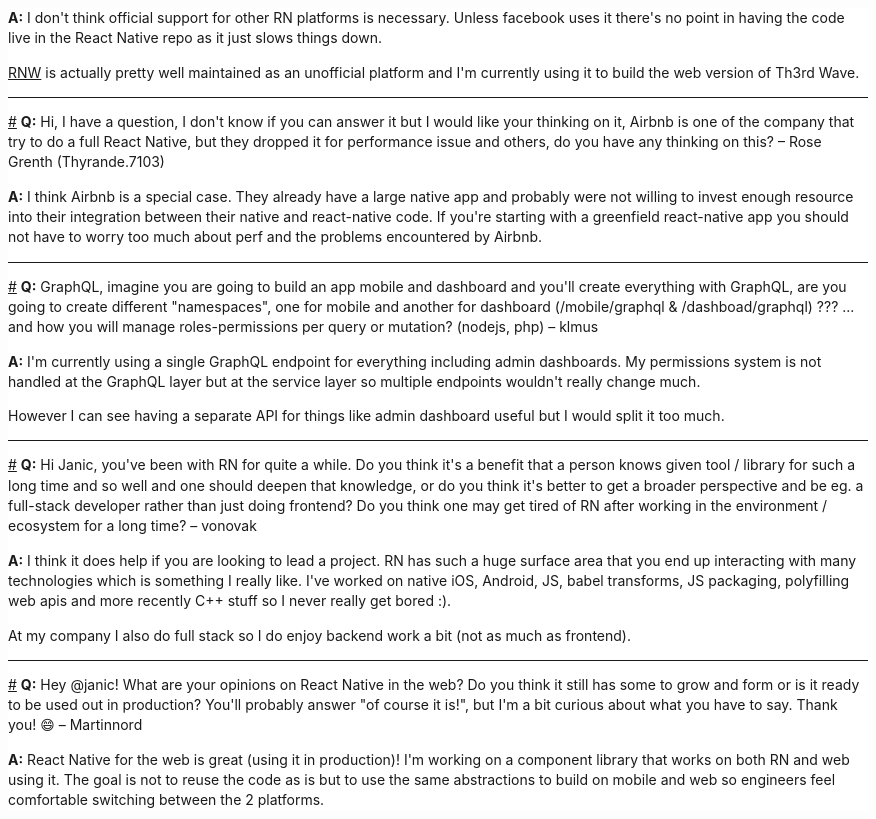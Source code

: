 **A:** I don't think official support for other RN platforms is necessary. Unless facebook uses it there's no point in having the code live in the React Native repo as it just slows things down.

[RNW](https://github.com/necolas/react-native-web) is actually pretty well maintained as an unofficial platform and I'm currently using it to build the web version of Th3rd Wave.

---

<a name="hi-i-have-a-question" href="#hi-i-have-a-question">#</a> **Q:** Hi, I have a question, I don't know if you can answer it but I would like your thinking on it, Airbnb is one of the company that try to do a full React Native, but they dropped it for performance issue and others, do you have any thinking on this? – Rose Grenth (Thyrande.7103)

**A:** I think Airbnb is a special case. They already have a large native app and probably were not willing to invest enough resource into their integration between their native and react-native code. If you're starting with a greenfield react-native app you should not have to worry too much about perf and the problems encountered by Airbnb.

---

<a name="graphql-image-you-are" href="#graphql-image-you-are">#</a> **Q:** GraphQL, imagine you are going to build an app mobile and dashboard and you'll create everything with GraphQL, are you going to create different "namespaces", one for mobile and another for dashboard (/mobile/graphql & /dashboad/graphql) ??? ... and how you will manage roles-permissions per query or mutation? (nodejs, php) – klmus

**A:** I'm currently using a single GraphQL endpoint for everything including admin dashboards. My permissions system is not handled at the GraphQL layer but at the service layer so multiple endpoints wouldn't really change much.

However I can see having a separate API for things like admin dashboard useful but I would split it too much.

---

<a name="hi-janic-youve-been" href="#hi-janic-youve-been">#</a> **Q:** Hi Janic, you've been with RN for quite a while. Do you think it's a benefit that a person knows given tool / library for such a long time and so well and one should deepen that knowledge, or do you think it's better to get a broader perspective and be eg. a full-stack developer rather than just doing frontend? Do you think one may get tired of RN after working in the environment / ecosystem for a long time? – vonovak

**A:** I think it does help if you are looking to lead a project. RN has such a huge surface area that you end up interacting with many technologies which is something I really like. I've worked on native iOS, Android, JS, babel transforms, JS packaging, polyfilling web apis and more recently C++ stuff so I never really get bored :).

At my company I also do full stack so I do enjoy backend work a bit (not as much as frontend).

---

<a name="hey-janic-what-are-your-opinions" href="#hey-janic-what-are-your-opinions">#</a> **Q:** Hey @janic! What are your opinions on React Native in the web? Do you think it still has some to grow and form or is it ready to be used out in production? You'll probably answer "of course it is!", but I'm a bit curious about what you have to say. Thank you! 😄 – Martinnord

**A:** React Native for the web is great (using it in production)! I'm working on a component library that works on both RN and web using it. The goal is not to reuse the code as is but to use the same abstractions to build on mobile and web so engineers feel comfortable switching between the 2 platforms.
